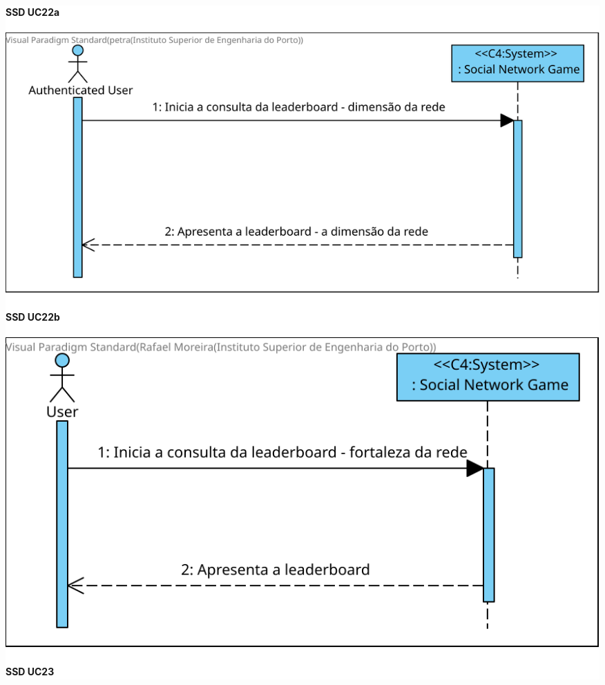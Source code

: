 #### SSD UC22a

![UC22a-N1](diagramas/nivel1/USs/UC22a-VP.svg)

#### SSD UC22b

![UC22a-N1](diagramas/nivel1/USs/UC22b-VP.svg)

#### SSD UC23
